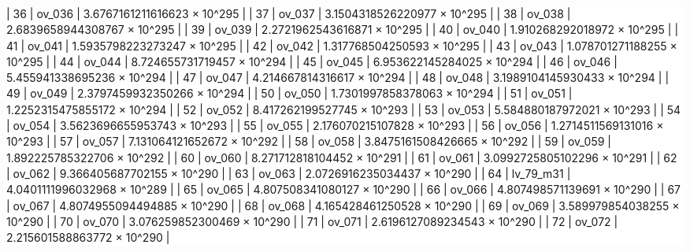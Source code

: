 | 36 | ov_036 | 3.6767161211616623 × 10^295 |
| 37 | ov_037 | 3.1504318526220977 × 10^295 |
| 38 | ov_038 | 2.6839658944308767 × 10^295 |
| 39 | ov_039 | 2.2721962543616871 × 10^295 |
| 40 | ov_040 | 1.910268292018972 × 10^295 |
| 41 | ov_041 | 1.5935798223273247 × 10^295 |
| 42 | ov_042 | 1.317768504250593 × 10^295 |
| 43 | ov_043 | 1.078701271188255 × 10^295 |
| 44 | ov_044 | 8.724655731719457 × 10^294 |
| 45 | ov_045 | 6.953622145284025 × 10^294 |
| 46 | ov_046 | 5.455941338695236 × 10^294 |
| 47 | ov_047 | 4.214667814316617 × 10^294 |
| 48 | ov_048 | 3.1989104145930433 × 10^294 |
| 49 | ov_049 | 2.3797459932350266 × 10^294 |
| 50 | ov_050 | 1.7301997858378063 × 10^294 |
| 51 | ov_051 | 1.2252315475855172 × 10^294 |
| 52 | ov_052 | 8.417262199527745 × 10^293 |
| 53 | ov_053 | 5.584880187972021 × 10^293 |
| 54 | ov_054 | 3.5623696655953743 × 10^293 |
| 55 | ov_055 | 2.176070215107828 × 10^293 |
| 56 | ov_056 | 1.2714511569131016 × 10^293 |
| 57 | ov_057 | 7.131064121652672 × 10^292 |
| 58 | ov_058 | 3.8475161508426665 × 10^292 |
| 59 | ov_059 | 1.892225785322706 × 10^292 |
| 60 | ov_060 | 8.271712818104452 × 10^291 |
| 61 | ov_061 | 3.0992725805102296 × 10^291 |
| 62 | ov_062 | 9.366405687702155 × 10^290 |
| 63 | ov_063 | 2.0726916235034437 × 10^290 |
| 64 | lv_79_m31 | 4.0401111996032968 × 10^289 |
| 65 | ov_065 | 4.807508341080127 × 10^290 |
| 66 | ov_066 | 4.807498571139691 × 10^290 |
| 67 | ov_067 | 4.8074955094494885 × 10^290 |
| 68 | ov_068 | 4.165428461250528 × 10^290 |
| 69 | ov_069 | 3.589979854038255 × 10^290 |
| 70 | ov_070 | 3.076259852300469 × 10^290 |
| 71 | ov_071 | 2.6196127089234543 × 10^290 |
| 72 | ov_072 | 2.215601588863772 × 10^290 |